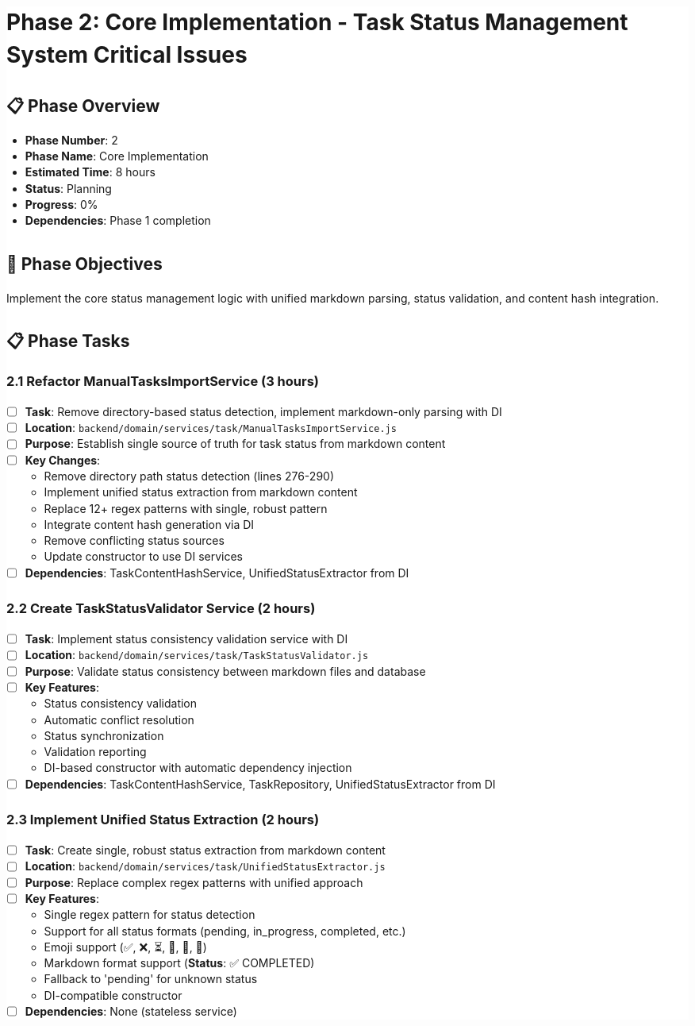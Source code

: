 # Phase 2: Core Implementation - Task Status Management System Critical Issues

## 📋 Phase Overview
- **Phase Number**: 2
- **Phase Name**: Core Implementation
- **Estimated Time**: 8 hours
- **Status**: Planning
- **Progress**: 0%
- **Dependencies**: Phase 1 completion

## 🎯 Phase Objectives
Implement the core status management logic with unified markdown parsing, status validation, and content hash integration.

## 📋 Phase Tasks

### 2.1 Refactor ManualTasksImportService (3 hours)
- [ ] **Task**: Remove directory-based status detection, implement markdown-only parsing with DI
- [ ] **Location**: `backend/domain/services/task/ManualTasksImportService.js`
- [ ] **Purpose**: Establish single source of truth for task status from markdown content
- [ ] **Key Changes**:
  - Remove directory path status detection (lines 276-290)
  - Implement unified status extraction from markdown content
  - Replace 12+ regex patterns with single, robust pattern
  - Integrate content hash generation via DI
  - Remove conflicting status sources
  - Update constructor to use DI services
- [ ] **Dependencies**: TaskContentHashService, UnifiedStatusExtractor from DI

### 2.2 Create TaskStatusValidator Service (2 hours)
- [ ] **Task**: Implement status consistency validation service with DI
- [ ] **Location**: `backend/domain/services/task/TaskStatusValidator.js`
- [ ] **Purpose**: Validate status consistency between markdown files and database
- [ ] **Key Features**:
  - Status consistency validation
  - Automatic conflict resolution
  - Status synchronization
  - Validation reporting
  - DI-based constructor with automatic dependency injection
- [ ] **Dependencies**: TaskContentHashService, TaskRepository, UnifiedStatusExtractor from DI

### 2.3 Implement Unified Status Extraction (2 hours)
- [ ] **Task**: Create single, robust status extraction from markdown content
- [ ] **Location**: `backend/domain/services/task/UnifiedStatusExtractor.js`
- [ ] **Purpose**: Replace complex regex patterns with unified approach
- [ ] **Key Features**:
  - Single regex pattern for status detection
  - Support for all status formats (pending, in_progress, completed, etc.)
  - Emoji support (✅, ❌, ⏳, 🔄, 🚫, 🎉)
  - Markdown format support (**Status**: ✅ COMPLETED)
  - Fallback to 'pending' for unknown status
  - DI-compatible constructor
- [ ] **Dependencies**: None (stateless service)
